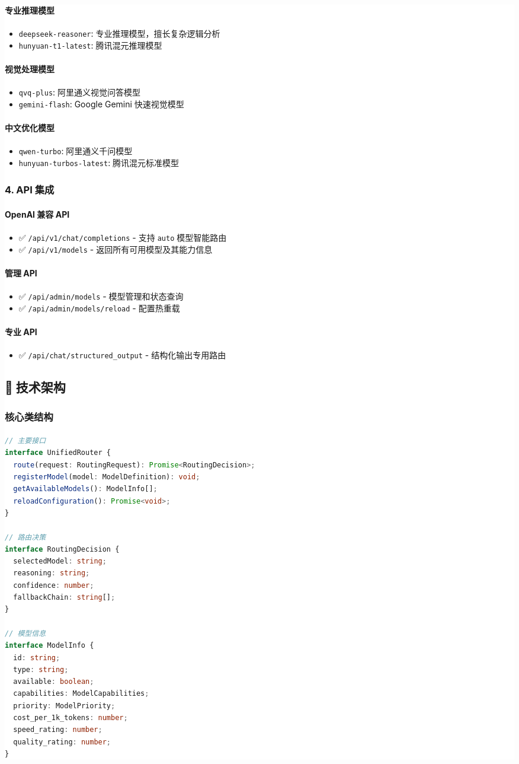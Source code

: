 #### 专业推理模型
- `deepseek-reasoner`: 专业推理模型，擅长复杂逻辑分析
- `hunyuan-t1-latest`: 腾讯混元推理模型

#### 视觉处理模型
- `qvq-plus`: 阿里通义视觉问答模型
- `gemini-flash`: Google Gemini 快速视觉模型

#### 中文优化模型
- `qwen-turbo`: 阿里通义千问模型
- `hunyuan-turbos-latest`: 腾讯混元标准模型

### 4. API 集成

#### OpenAI 兼容 API
- ✅ `/api/v1/chat/completions` - 支持 `auto` 模型智能路由
- ✅ `/api/v1/models` - 返回所有可用模型及其能力信息

#### 管理 API
- ✅ `/api/admin/models` - 模型管理和状态查询
- ✅ `/api/admin/models/reload` - 配置热重载

#### 专业 API
- ✅ `/api/chat/structured_output` - 结构化输出专用路由

## 🔧 技术架构

### 核心类结构

```typescript
// 主要接口
interface UnifiedRouter {
  route(request: RoutingRequest): Promise<RoutingDecision>;
  registerModel(model: ModelDefinition): void;
  getAvailableModels(): ModelInfo[];
  reloadConfiguration(): Promise<void>;
}

// 路由决策
interface RoutingDecision {
  selectedModel: string;
  reasoning: string;
  confidence: number;
  fallbackChain: string[];
}

// 模型信息
interface ModelInfo {
  id: string;
  type: string;
  available: boolean;
  capabilities: ModelCapabilities;
  priority: ModelPriority;
  cost_per_1k_tokens: number;
  speed_rating: number;
  quality_rating: number;
}
```
